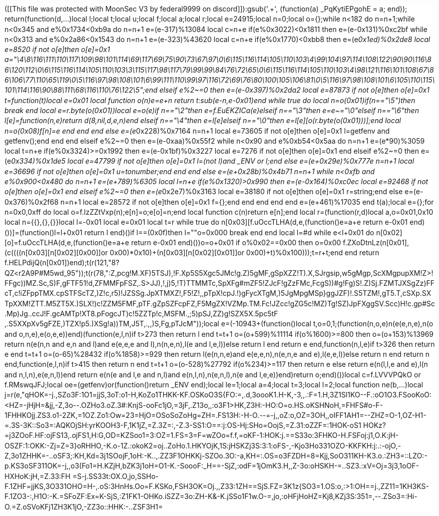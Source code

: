 ([[This file was protected with MoonSec V3 by federal9999 on discord]]):gsub('.+', (function(a) _PqKytiEPgohE = a; end)); return(function(d,...)local l;local t;local u;local f;local a;local r;local e=24915;local n=0;local o={};while n<182 do n=n+1;while n<0x345 and e%0x1734<0xb9a do n=n+1 e=(e-317)%13084 local c=n+e if(e%0x3022)<0x1811 then e=(e-0x131)%0xc2bf while n<0x313 and e%0x2a86<0x1543 do n=n+1 e=(e-323)%43620 local c=n+e if(e%0x1770)<0xbb8 then e=(e*0x1ed)%0x2de8 local e=8520 if not o[e]then o[e]=0x1 a="\4\8\116\111\110\117\109\98\101\114\69\117\69\75\90\73\67\97\0\6\115\116\114\105\110\103\4\99\104\97\114\108\122\90\90\116\86\120\112\0\6\115\116\114\105\110\103\3\115\117\98\117\79\99\99\84\76\72\65\0\6\115\116\114\105\110\103\4\98\121\116\101\108\67\86\106\77\110\65\119\0\5\116\97\98\108\101\6\99\111\110\99\97\116\72\69\76\80\100\105\106\81\0\5\116\97\98\108\101\6\105\110\115\101\114\116\90\88\111\68\116\110\76\122\5";end elseif e%2~=0 then e=(e-0x397)%0x2da2 local e=87873 if not o[e]then o[e]=0x1 t=function(t)local e=0x01 local function o(n)e=e+n return t:sub(e-n,e-0x01)end while true do local n=o(0x01)if(n=="\5")then break end local e=r.byte(o(0x01))local e=o(e)if n=="\2"then e=f.EuEKZICa(e)elseif n=="\3"then e=e~="\0"elseif n=="\6"then l[e]=function(n,e)return d(8,nil,d,e,n)end elseif n=="\4"then e=l[e]elseif n=="\0"then e=l[e][o(r.byte(o(0x01)))];end local n=o(0x08)f[n]=e end end end else e=(e*0x228)%0x7164 n=n+1 local e=73605 if not o[e]then o[e]=0x1 l=getfenv and getfenv();end end end elseif e%2~=0 then e=(e-0xaa)%0x55f2 while n<0x90 and e%0xb54<0x5aa do n=n+1 e=(e*90)%3059 local t=n+e if(e%0x3324)>=0x1992 then e=(e-0x1bf)%0x3227 local e=7276 if not o[e]then o[e]=0x1 end elseif e%2~=0 then e=(e*0x334)%0x1de5 local e=47799 if not o[e]then o[e]=0x1 l=(not l)and _ENV or l;end else e=(e+0x29e)%0x777e n=n+1 local e=36696 if not o[e]then o[e]=0x1 u=tonumber;end end end else e=(e+0x28b)%0x4b71 n=n+1 while n<0xfb and e%0x900<0x480 do n=n+1 e=(e+789)%6305 local l=n+e if(e%0x1320)>0x990 then e=(e-0x164)%0xc0ec local e=92468 if not o[e]then o[e]=0x1 end elseif e%2~=0 then e=(e*0x2e7)%0x3163 local e=38180 if not o[e]then o[e]=0x1 r=string;end else e=(e-0x376)%0x2f68 n=n+1 local e=28572 if not o[e]then o[e]=0x1 f={};end end end end end e=(e+461)%17035 end t(a);local e={};for n=0x0,0xff do local o=f.lzZZtVxp(n);e[n]=o;e[o]=n;end local function c(n)return e[n];end local r=(function(r,d)local a,o=0x01,0x10 local n={{},{},{}}local l=-0x01 local e=0x01 local t=r while true do n[0x03][f.uOccTLHA(d,e,(function()e=a+e return e-0x01 end)())]=(function()l=l+0x01 return l end)()if l==(0x0f)then l=""o=0x000 break end end local l=#d while e<l+0x01 do n[0x02][o]=f.uOccTLHA(d,e,(function()e=a+e return e-0x01 end)())o=o+0x01 if o%0x02==0x00 then o=0x00 f.ZXoDtnLz(n[0x01],(c((((n[0x03][n[0x02][0x00]]or 0x00)*0x10)+(n[0x03][n[0x02][0x01]]or 0x00)+t)%0x100)));t=r+t;end end return f.HELPdijQ(n[0x01])end);t(r(121,"8?QZ<r2A9P#M5wd_95"));t(r(78,":Z,pcg!M.XF)5TSJ),!F.Xp5S5Xgc5JMc!g.Z)5gMF,gSpXZZ!T).X,SJrgsip,w5gMgp,ScXMgpupXM!Z>!FFgc))MZ.Sc,S)F,gFTF51!d,ZFMMFpFSZ,.S>JJ),!,j)5,!T)TTMMTc,SpXFg#mZF5!ZJcF!gZzFMc,FcgS))#g!Fg)S!.Z)Sj.FZMTJXSgZz)FFcT,c!iZFppTMX.cpSTFScTZ,)Z!c,r5)!JZSSg.JpXTMXZ!,F5!Z!,,pTpX!cpJ.!)gFycXTgM,)5JgMpgMSp}ggJZF)!.S5TZM!,gT5.T,cSXp.SXTpXXM!ZTT.M5ZT5X.)SLX!)c!ZZM5FMF,pTF.gZpSZFcpFZ,F5MgZX!VZMp.TM.Fc!JZcc!gZG5c!MZ)Tg!SZ)JpFXggSV.Scc)H!c.gp#Sc.Mp)Jg..ccJ!F.gcAMTp!XT8.pFogcJT)c!5ZZTp!c,MSFM.,;5)pSJ,ZZ)g!SZX5X.5pc5tF ,.S5XXpXv5gFZE,)TZX!p5.)XSg!a))TM,J5T,.,,)S,Fg,pTJcM"));local e=(-10943+(function()local t,o=0,1;(function(n,o,e)n(e(e,n,e),n(o and o,n,e),e(o,e,e))end)(function(e,l,n)if t>273 then return l end t=t+1 o=(o+599)%11114 if(o%1600)>=800 then o=(o+153)%13969 return n(e(n,n and e,n and l)and e(e,e,e and l),n(n,e,n),l(e and l,e,l))else return l end return e end,function(n,l,e)if t>326 then return e end t=t+1 o=(o-65)%28432 if(o%1858)>=929 then return l(e(n,n,e)and e(e,e,n),n(e,n,e and e),l(e,e,l))else return n end return n end,function(e,l,n)if t>415 then return n end t=t+1 o=(o-528)%27792 if(o%234)>=117 then return e else return e(n(l,l,e and e),l(n and n,l,n),e(e,n,l))end return e(n(e and l,e and n,l)and e(n,l,n),n(e,n,l),n(e and l,e,e))end)return o;end)())local c=f.LVVVPQkO or f.RMswqJFJ;local oe=(getfenv)or(function()return _ENV end);local le=1;local a=4;local t=3;local l=2;local function ne(b,...)local j=r(e,"qHOK=-j.,SZo3F:1O1=jjS,3oT:o1-H,KoZo1THKK-KF.OSKoO3S{FO:=,.d,3oooK1.H-K,-3,,.:F=1.H,3Z1Sl1KO--F.:oO1O3.FSooKoO:<HZ=-jHjH=&jj,-Z,3o--.OZHo3.oZ.3#:KnjS-ooFc1jO,=3jF,.Z13o,,:o3F1>HK,Z3H:-HO:O=o.HS.oKSHNoH,=FHFS#o-F-1FHHKOjj.ZS3.o1-2ZK,=1OZ.Zo1:Ow=23=HjO=OSoSoZoHg=ZH=.FS13H:-H-O.--=-j,,oZ:o,OZ=3OH,,oIFF1AH1=--ZHZ=O-1,OZ-H1-=.3S-3K::So3=:AQKOjSH:yrKOOH3-F,1K1jZ,=Z.3Z=:,-Z.3-SS1:O==:j:OS-Hj:SHo=OojS,=Z.31:oZZF=:1HOK-oS1 HOKz?=j3ZOoF.HF:ojFS13,.ojFS1,H:G,OD=KZSoo1=3:OZ=1.FS=3=F=wZOo=f.f,=oKF-1:HOK:j.==S33o:3FHKO-H.FSFoj:j1,O.K:jH-OSZF:1:OKK:-Zj=Z=3}oRHHO,-K.o-1Z.:okoK2=oj..ZoHo.1.HKYOjK,1S:jHSKZj3S:3:1:oFS-,-Kjo3Ho331OZO-KKFKH:j:.:-ojO,-Z,3o1ZHHK=-..oSF3;:KH,Kd=3j1SOojF,1oH:-K..,.ZZ3F1OHKKj-SZOo.3O:-a,KH=:.OS=o3FZDH=8=Kjj,SoO311KH-K3.o.:ZH3=::LZO:-p.KS3oSF311OK=-j,,o3(Fo1=H.KZjH,bZK3j1oH=O1-K.-SoooF:_H==-SjZ,:odF=1jOmK3.H,,Z-3o:oHSKH-=..SZ3.:xV=Oj=3j3,1oOF-HXHoK:jH,=Z.33:FH =S-j.SS33t:OX.O,jo,SSHo-F.1ZHF=jjKS,3O331OHO=H-,.oS:3HnHs.Oo=F.KSKo,FSH3OK=Oj.,,Z33:1ZH==SjS.FZ=3K1z{SO3=1.OS:o,:>1:OH==j.,ZZ11=1KH3KS-F.1ZO3-:,H1O:-K.=SFoZF:Ex=K-SjS,:Z1FK1-OHKo.iSZZ=3o:ZH-K&-K.jSSo1F1w.O-=,jo,:oHFjHoHZ=Kj8,KZj3S:351=,--.ZSo3=:Hi-O.=Z.oSVoKFj1ZH3K1jO,-ZZ3o::HHK:-..ZSF3H1=